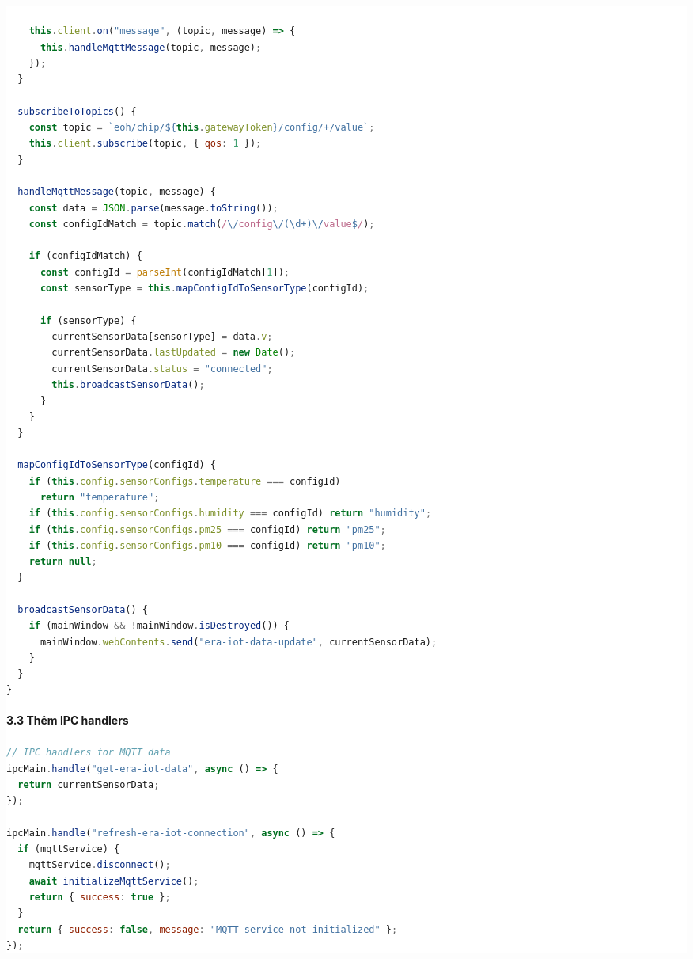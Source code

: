 ```javascript

    this.client.on("message", (topic, message) => {
      this.handleMqttMessage(topic, message);
    });
  }

  subscribeToTopics() {
    const topic = `eoh/chip/${this.gatewayToken}/config/+/value`;
    this.client.subscribe(topic, { qos: 1 });
  }

  handleMqttMessage(topic, message) {
    const data = JSON.parse(message.toString());
    const configIdMatch = topic.match(/\/config\/(\d+)\/value$/);

    if (configIdMatch) {
      const configId = parseInt(configIdMatch[1]);
      const sensorType = this.mapConfigIdToSensorType(configId);

      if (sensorType) {
        currentSensorData[sensorType] = data.v;
        currentSensorData.lastUpdated = new Date();
        currentSensorData.status = "connected";
        this.broadcastSensorData();
      }
    }
  }

  mapConfigIdToSensorType(configId) {
    if (this.config.sensorConfigs.temperature === configId)
      return "temperature";
    if (this.config.sensorConfigs.humidity === configId) return "humidity";
    if (this.config.sensorConfigs.pm25 === configId) return "pm25";
    if (this.config.sensorConfigs.pm10 === configId) return "pm10";
    return null;
  }

  broadcastSensorData() {
    if (mainWindow && !mainWindow.isDestroyed()) {
      mainWindow.webContents.send("era-iot-data-update", currentSensorData);
    }
  }
}
```

#### 3.3 Thêm IPC handlers

```javascript
// IPC handlers for MQTT data
ipcMain.handle("get-era-iot-data", async () => {
  return currentSensorData;
});

ipcMain.handle("refresh-era-iot-connection", async () => {
  if (mqttService) {
    mqttService.disconnect();
    await initializeMqttService();
    return { success: true };
  }
  return { success: false, message: "MQTT service not initialized" };
});
```
